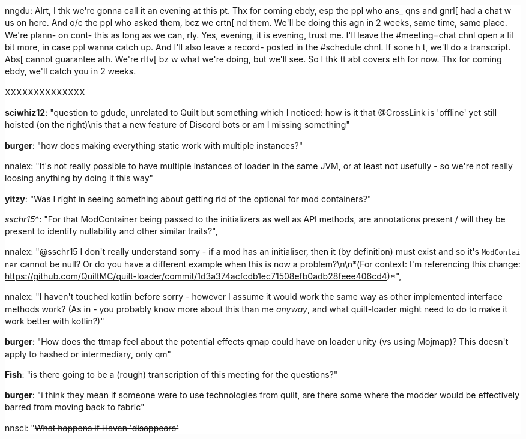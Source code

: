 nngdu: Alrt, I thk we're gonna call it an evening at this pt. Thx for coming ebdy, esp the ppl who ans_ qns and gnrl[ had a chat w us on here. And o/c the ppl who asked them, bcz we crtn[ nd them. We'll be doing this agn in 2 weeks, same time, same place. We're plann- on cont- this as long as we can, rly. Yes, evening, it is evening, trust me. I'll leave the #meeting=chat chnl open a lil bit more, in case ppl wanna catch up. And I'll also leave a record- posted in the #schedule chnl. If sone h t, we'll do a transcript. Abs[ cannot guarantee ath. We're rltv[ bz w what we're doing, but we'll see. So I thk tt abt covers eth for now. Thx for coming ebdy, we'll catch you in 2 weeks.



XXXXXXXXXXXXXX

**sciwhiz12**: "question to gdude, unrelated to Quilt but something which I noticed: how is it that @CrossLink is 'offline' yet still hoisted (on the right)\nis that a new feature of Discord bots or am I missing something"



**burger**: "how does making everything static work with multiple instances?"

nnalex: "It's not really possible to have multiple instances of loader in the same JVM, or at least not usefully - so we're not really loosing anything by doing it this way"

**yitzy**: "Was I right in seeing something about getting rid of the optional for mod containers?"

*sschr15**: "For that ModContainer being passed to the initializers as well as API methods, are annotations present / will they be present to identify nullability and other similar traits?",

nnalex: "@sschr15  I don't really understand sorry - if a mod has an initialiser, then it (by definition) must exist and so it's `ModContainer` cannot be null? Or do you have a different example when this is now a problem?\n\n*(For context: I'm referencing this change: https://github.com/QuiltMC/quilt-loader/commit/1d3a374acfcdb1ec71508efb0adb28feee406cd4)*",

nnalex: "I haven't touched kotlin before sorry - however I assume it would work the same way as other implemented interface methods work? (As in - you probably know more about this than me *anyway*, and what quilt-loader might need to do to make it work better with kotlin?)"



**burger**: "How does the ttmap feel about the potential effects qmap could have on loader unity (vs using Mojmap)? This doesn't apply to hashed or intermediary, only qm"











**Fish**: "is there going to be a (rough) transcription of this meeting for the questions?"




**burger**: "i think they mean if someone were to use technologies from quilt, are there some where the modder would be effectively barred from moving back to fabric"













nnsci: "~~What happens if Haven 'disappears'~~
